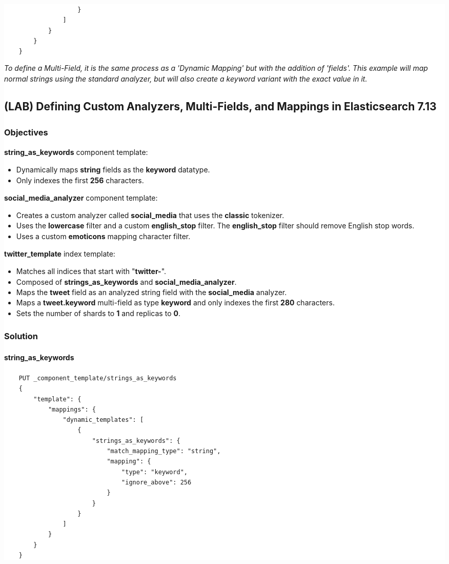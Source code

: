                         } 
                    ]
                }
            }
        }

_To define a Multi-Field, it is the same process as a 'Dynamic Mapping' but with the addition of 'fields'. This example will map normal strings using the standard analyzer, but will also create a keyword variant with the exact value in it._

## **(LAB)** Defining Custom Analyzers, Multi-Fields, and Mappings in Elasticsearch 7.13

### Objectives

**string_as_keywords** component template:
* Dynamically maps **string** fields as the **keyword** datatype.
* Only indexes the first **256** characters.

**social_media_analyzer** component template:
* Creates a custom analyzer called **social_media** that uses the **classic** tokenizer.
* Uses the **lowercase** filter and a custom **english_stop** filter. The **english_stop** filter should remove English stop words.
* Uses a custom **emoticons** mapping character filter.

**twitter_template** index template:
* Matches all indices that start with "**twitter-**".
* Composed of **strings_as_keywords** and **social_media_analyzer**.
* Maps the **tweet** field as an analyzed string field with the **social_media** analyzer.
* Maps a **tweet.keyword** multi-field as type **keyword** and only indexes the first **280** characters.
* Sets the number of shards to **1** and replicas to **0**.

### Solution

#### string_as_keywords

        PUT _component_template/strings_as_keywords
        {
            "template": {
                "mappings": {
                    "dynamic_templates": [
                        {
                            "strings_as_keywords": {
                                "match_mapping_type": "string",
                                "mapping": {
                                    "type": "keyword",
                                    "ignore_above": 256
                                }
                            }
                        }
                    ]
                }
            }
        }
